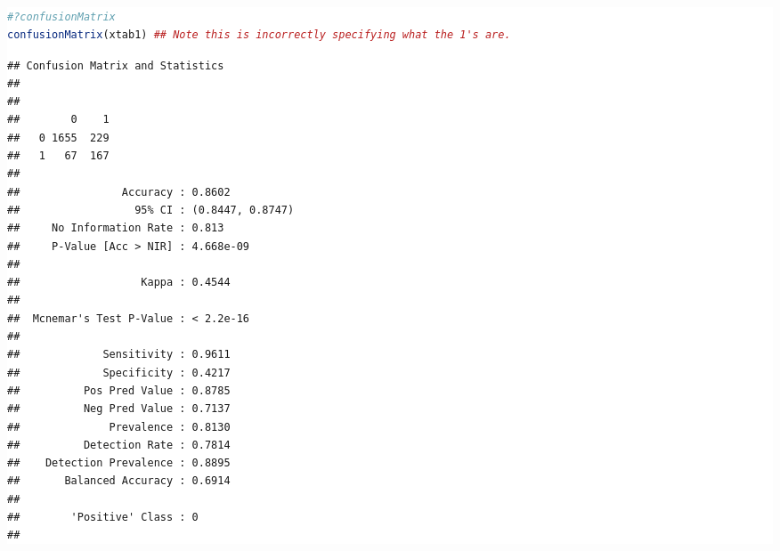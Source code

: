 ``` r
#?confusionMatrix
confusionMatrix(xtab1) ## Note this is incorrectly specifying what the 1's are. 
```

    ## Confusion Matrix and Statistics
    ## 
    ##    
    ##        0    1
    ##   0 1655  229
    ##   1   67  167
    ##                                           
    ##                Accuracy : 0.8602          
    ##                  95% CI : (0.8447, 0.8747)
    ##     No Information Rate : 0.813           
    ##     P-Value [Acc > NIR] : 4.668e-09       
    ##                                           
    ##                   Kappa : 0.4544          
    ##                                           
    ##  Mcnemar's Test P-Value : < 2.2e-16       
    ##                                           
    ##             Sensitivity : 0.9611          
    ##             Specificity : 0.4217          
    ##          Pos Pred Value : 0.8785          
    ##          Neg Pred Value : 0.7137          
    ##              Prevalence : 0.8130          
    ##          Detection Rate : 0.7814          
    ##    Detection Prevalence : 0.8895          
    ##       Balanced Accuracy : 0.6914          
    ##                                           
    ##        'Positive' Class : 0               
    ## 
